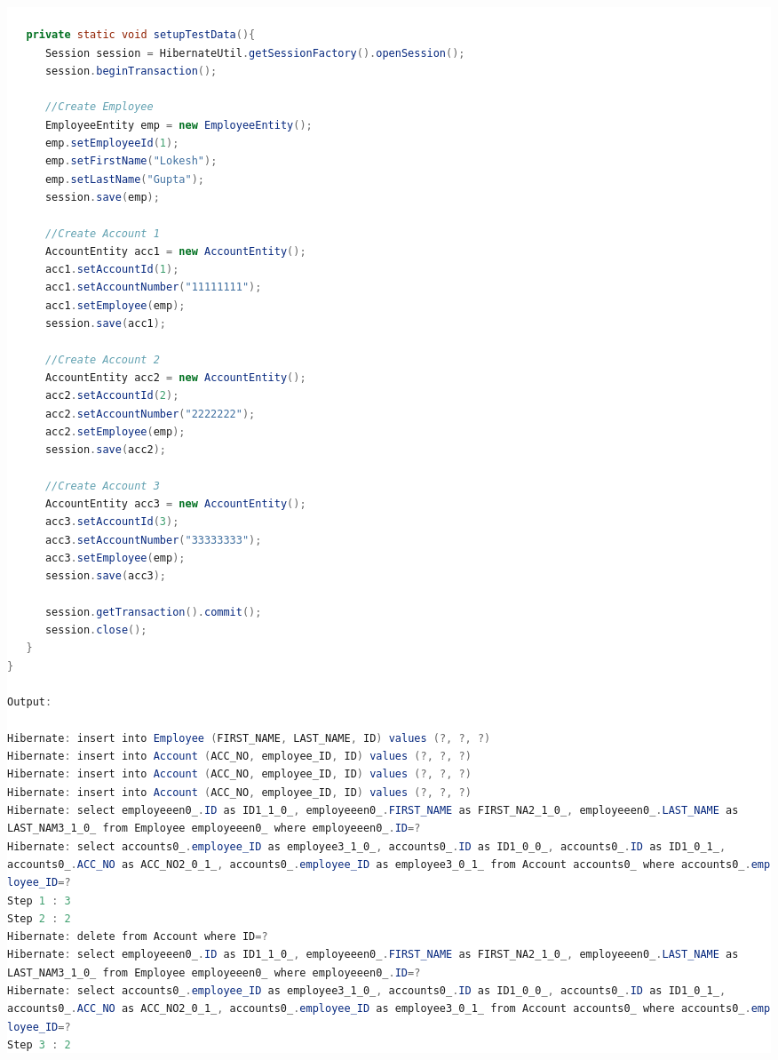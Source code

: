 ```java

   private static void setupTestData(){
      Session session = HibernateUtil.getSessionFactory().openSession();
      session.beginTransaction();

      //Create Employee
      EmployeeEntity emp = new EmployeeEntity();
      emp.setEmployeeId(1);
      emp.setFirstName("Lokesh");
      emp.setLastName("Gupta");
      session.save(emp);

      //Create Account 1
      AccountEntity acc1 = new AccountEntity();
      acc1.setAccountId(1);
      acc1.setAccountNumber("11111111");
      acc1.setEmployee(emp);
      session.save(acc1);

      //Create Account 2
      AccountEntity acc2 = new AccountEntity();
      acc2.setAccountId(2);
      acc2.setAccountNumber("2222222");
      acc2.setEmployee(emp);
      session.save(acc2);

      //Create Account 3
      AccountEntity acc3 = new AccountEntity();
      acc3.setAccountId(3);
      acc3.setAccountNumber("33333333");
      acc3.setEmployee(emp);
      session.save(acc3);

      session.getTransaction().commit();
      session.close();
   }
}

Output:

Hibernate: insert into Employee (FIRST_NAME, LAST_NAME, ID) values (?, ?, ?)
Hibernate: insert into Account (ACC_NO, employee_ID, ID) values (?, ?, ?)
Hibernate: insert into Account (ACC_NO, employee_ID, ID) values (?, ?, ?)
Hibernate: insert into Account (ACC_NO, employee_ID, ID) values (?, ?, ?)
Hibernate: select employeeen0_.ID as ID1_1_0_, employeeen0_.FIRST_NAME as FIRST_NA2_1_0_, employeeen0_.LAST_NAME as 
LAST_NAM3_1_0_ from Employee employeeen0_ where employeeen0_.ID=?
Hibernate: select accounts0_.employee_ID as employee3_1_0_, accounts0_.ID as ID1_0_0_, accounts0_.ID as ID1_0_1_, 
accounts0_.ACC_NO as ACC_NO2_0_1_, accounts0_.employee_ID as employee3_0_1_ from Account accounts0_ where accounts0_.employee_ID=?
Step 1 : 3
Step 2 : 2
Hibernate: delete from Account where ID=?
Hibernate: select employeeen0_.ID as ID1_1_0_, employeeen0_.FIRST_NAME as FIRST_NA2_1_0_, employeeen0_.LAST_NAME as 
LAST_NAM3_1_0_ from Employee employeeen0_ where employeeen0_.ID=?
Hibernate: select accounts0_.employee_ID as employee3_1_0_, accounts0_.ID as ID1_0_0_, accounts0_.ID as ID1_0_1_, 
accounts0_.ACC_NO as ACC_NO2_0_1_, accounts0_.employee_ID as employee3_0_1_ from Account accounts0_ where accounts0_.employee_ID=?
Step 3 : 2
```